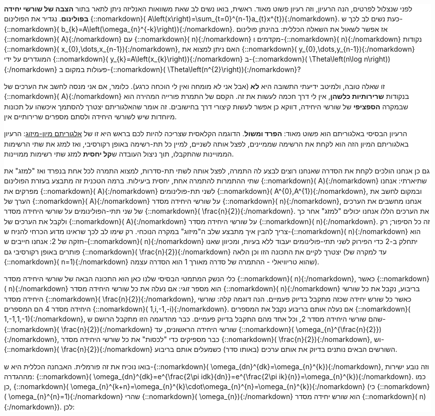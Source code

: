לפני שנצלול לפרטים, הנה הרעיון, וזה רעיון פשוט מאוד. ראשית, בואו נשים לב שאת משוואות האנליזה ניתן לתאר בתור <strong>הצבה של שורשי יחידה בפולינום</strong>. נגדיר את הפולינום {::nomarkdown}\( A\left(x\right)=\sum_{t=0}^{n-1}a_{t}x^{t}\){:/nomarkdown}. כעת נשים לב לכך ש-{::nomarkdown}\( b_{k}=A\left(\omega_{n}^{-k}\right)\){:/nomarkdown}. אז אפשר לשאול את השאלה הכללית: בהינתן פולינום {::nomarkdown}\( A\){:/nomarkdown} עם {::nomarkdown}\( n\){:/nomarkdown} מקדמים ו-{::nomarkdown}\( n\){:/nomarkdown} נקודות {::nomarkdown}\( x_{0},\dots,x_{n-1}\){:/nomarkdown}, האם ניתן למצוא את {::nomarkdown}\( y_{0},\dots,y_{n-1}\){:/nomarkdown} המוגדרים על ידי {::nomarkdown}\( y_{k}=A\left(x_{k}\right)\){:/nomarkdown} ב-{::nomarkdown}\( \Theta\left(n\log n\right)\){:/nomarkdown} פעולות במקום ב-{::nomarkdown}\( \Theta\left(n^{2}\right)\){:/nomarkdown}?

זו שאלה טובה, ולמיטב ידיעתי התשובה היא <strong>לא </strong>(אבל אני לא מומחה ואין לי הוכחה כרגע). כלומר, אם אני מנסה לחשב את הערכים של {::nomarkdown}\( A\){:/nomarkdown} בנקודות <strong>שרירותיות כלשהן</strong>, אין לי דרך חכמה לעשות את זה. הקסם של התמרת פורייה המהירה הוא שבמקרה <strong>הספציפי</strong> של שורשי היחידה, דווקא כן אפשר לעשות קיצורי דרך בחישובים. זה אומר שהאלגוריתם יצטרך להסתמך איכשהו על תכונות מיוחדות שיש לשורשי היחידה ולסתם מספרים שרירותיים אין.

הרעיון הבסיסי באלגוריתם הוא פשוט מאוד: <strong>הפרד ומשול</strong>. הדוגמה הקלאסית שצריכה להיות לכם בראש היא זו של <a href="http://www.gadial.net/2012/07/10/all_sorts_of_slow_sorts/">אלגוריתם מיון-מיזוג</a>: הרעיון באלגוריתם המיון הזה הוא לקחת את הרשימה שממיינים, לפצל אותה לשניים, למיין כל תת-רשימה באופן רקורסיבי, ואז למזג את שתי הרשימות הממויינות שהתקבלו, תוך ניצול העובדה ש<strong>קל יחסית</strong> למזג שתי רשימות ממויינות.

גם כן אנחנו הולכים לקחת את הסדרה שאנחנו רוצים לבצע לה התמרה, לפצל אותה לשתי תת-סדרות, למצוא התמרה לכל אחת בנפרד ואז "למזג" את שתי ההתמרות להתמרה אחת, יחסית ביעילות. ברמה הטכנית זה מתבצע בעזרת הפולינום {::nomarkdown}\( A\){:/nomarkdown} שתיארתי: אנחנו מפרקים את {::nomarkdown}\( A\){:/nomarkdown} לשני תת-פולינומים {::nomarkdown}\( A^{0},A^{1}\){:/nomarkdown}, ובמקום לחשב את הערך של {::nomarkdown}\( A\){:/nomarkdown} על שורשי היחידה מסדר {::nomarkdown}\( n\){:/nomarkdown}, אנחנו מחשבים את הערכים של שני תתי-הפולינומים על שורשי היחידה מסדר {::nomarkdown}\( \frac{n}{2}\){:/nomarkdown}. את הערכים הללו אנחנו יכולים "למזג" אחר כך ולקבל את הערכים של {::nomarkdown}\( A\){:/nomarkdown} על שורשי היחידה מסדר {::nomarkdown}\( n\){:/nomarkdown}. זה כל הסיפור; רק צריך להבין איך מתבצע שלב ה"מיזוג" במקרה הנוכחי. רק שימו לב לכך שראינו מדוע הכרחי להניח ש-{::nomarkdown}\( n\){:/nomarkdown} הוא חזקה של 2: אנחנו חייבים ש-{::nomarkdown}\( n\){:/nomarkdown} יתחלק ב-2 כדי הפירוק לשני תתי-פולינומים יעבוד ללא בעיות, ומכיוון שאנו פותרים באופן רקורסיבי גם {::nomarkdown}\( \frac{n}{2}\){:/nomarkdown} יצטרך לקיים את התכונה הזו וכן הלאה (עד למקרה של {::nomarkdown}\( n=1\){:/nomarkdown} שהוא טריוויאלי - ההתמרה של סדרה מאורך 1 הוא הסדרה עצמה).

כלי הנשק המתמטי הבסיסי שלנו כאן הוא התכונה הבאה של שורשי היחידה מסדר {::nomarkdown}\( n\){:/nomarkdown}, כאשר {::nomarkdown}\( n\){:/nomarkdown} הוא מספר זוגי: אם נעלה את כל שורשי היחידה מסדר {::nomarkdown}\( n\){:/nomarkdown} בריבוע, נקבל את כל שורשי היחידה מסדר {::nomarkdown}\( \frac{n}{2}\){:/nomarkdown}, כאשר כל שורש יחידה שכזה מתקבל בדיוק פעמיים. הנה דוגמה קלה: שורשי היחידה מסדר 4 הם המספרים {::nomarkdown}\( 1,i,-1,-i\){:/nomarkdown}. אם נעלה אותם בריבוע נקבל את המספרים {::nomarkdown}\( 1,-1,1,-1\){:/nomarkdown}, שהם שורשי היחידה מסדר 2, וכל אחד מהם התקבל בדיוק פעמיים. כבר מהדוגמה הזו מתקבל הרושם ש-{::nomarkdown}\( \frac{n}{2}\){:/nomarkdown} שורשי היחידה הראשונים, עד {::nomarkdown}\( \omega_{n}^{\frac{n}{2}}\){:/nomarkdown}, כבר מספיקים כדי "לכסות" את כל שורשי היחידה מסדר {::nomarkdown}\( \frac{n}{2}\){:/nomarkdown}, וש-{::nomarkdown}\( \frac{n}{2}\){:/nomarkdown} השורשים הבאים נותנים בדיוק את אותם ערכים (באותו סדר) כשמעלים אותם בריבוע.

בואו נוכיח את זה פורמלית. האבחנה הכללית היא ש-{::nomarkdown}\( \omega_{dn}^{dk}=\omega_{n}^{k}\){:/nomarkdown}, וזה נובע ישירות מההגדרה: {::nomarkdown}\( \omega_{dn}^{dk}=e^{\frac{2\pi idk}{dn}}=e^{\frac{2\pi ik}{n}}=\omega_{n}^{k}\){:/nomarkdown}. כמו כן, {::nomarkdown}\( \omega_{n}^{k+n}=\omega_{n}^{k}\cdot\omega_{n}^{n}=\omega_{n}^{k}\){:/nomarkdown} (כי {::nomarkdown}\( \omega_{n}^{n}=1\){:/nomarkdown} שהרי {::nomarkdown}\( \omega_{n}\){:/nomarkdown} הוא שורש יחידה מסדר {::nomarkdown}\( n\){:/nomarkdown}). לכן:
